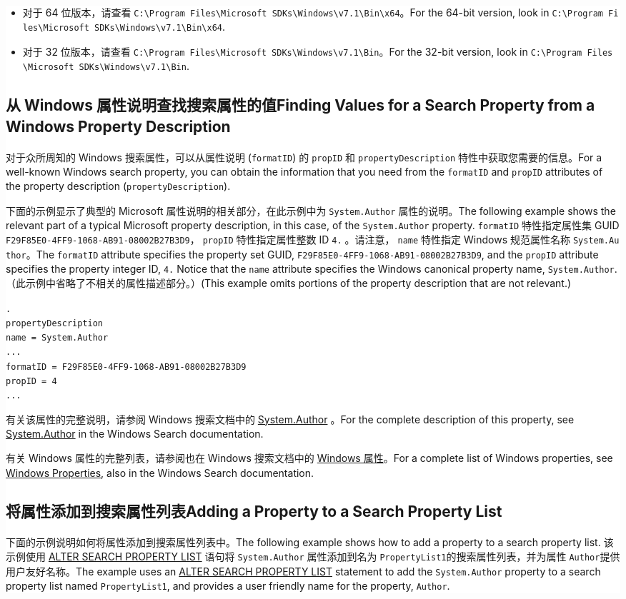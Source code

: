 -   <span data-ttu-id="09e06-157">对于 64 位版本，请查看 `C:\Program Files\Microsoft SDKs\Windows\v7.1\Bin\x64`。</span><span class="sxs-lookup"><span data-stu-id="09e06-157">For the 64-bit version, look in `C:\Program Files\Microsoft SDKs\Windows\v7.1\Bin\x64`.</span></span>  
  
-   <span data-ttu-id="09e06-158">对于 32 位版本，请查看 `C:\Program Files\Microsoft SDKs\Windows\v7.1\Bin`。</span><span class="sxs-lookup"><span data-stu-id="09e06-158">For the 32-bit version, look in `C:\Program Files\Microsoft SDKs\Windows\v7.1\Bin`.</span></span>  
  
##  <a name="finding-values-for-a-search-property-from-a-windows-property-description"></a><a name="propdesc"></a><span data-ttu-id="09e06-159">从 Windows 属性说明查找搜索属性的值</span><span class="sxs-lookup"><span data-stu-id="09e06-159">Finding Values for a Search Property from a Windows Property Description</span></span>  
 <span data-ttu-id="09e06-160">对于众所周知的 Windows 搜索属性，可以从属性说明 (`formatID`) 的 `propID` 和 `propertyDescription` 特性中获取您需要的信息。</span><span class="sxs-lookup"><span data-stu-id="09e06-160">For a well-known Windows search property, you can obtain the information that you need from the `formatID` and `propID` attributes of the property description (`propertyDescription`).</span></span>  
  
 <span data-ttu-id="09e06-161">下面的示例显示了典型的 Microsoft 属性说明的相关部分，在此示例中为 `System.Author` 属性的说明。</span><span class="sxs-lookup"><span data-stu-id="09e06-161">The following example shows the relevant part of a typical Microsoft property description, in this case, of the `System.Author` property.</span></span> <span data-ttu-id="09e06-162">`formatID` 特性指定属性集 GUID `F29F85E0-4FF9-1068-AB91-08002B27B3D9`， `propID` 特性指定属性整数 ID `4.` 。请注意， `name` 特性指定 Windows 规范属性名称 `System.Author`。</span><span class="sxs-lookup"><span data-stu-id="09e06-162">The `formatID` attribute specifies the property set GUID, `F29F85E0-4FF9-1068-AB91-08002B27B3D9`, and the `propID` attribute specifies the property integer ID, `4.` Notice that the `name` attribute specifies the Windows canonical property name, `System.Author`.</span></span> <span data-ttu-id="09e06-163">（此示例中省略了不相关的属性描述部分。）</span><span class="sxs-lookup"><span data-stu-id="09e06-163">(This example omits portions of the property description that are not relevant.)</span></span>  
  
```  
.  
propertyDescription  
name = System.Author  
...  
formatID = F29F85E0-4FF9-1068-AB91-08002B27B3D9  
propID = 4  
...  
```  
  
 <span data-ttu-id="09e06-164">有关该属性的完整说明，请参阅 Windows 搜索文档中的 [System.Author](https://go.microsoft.com/fwlink/?LinkId=144337) 。</span><span class="sxs-lookup"><span data-stu-id="09e06-164">For the complete description of this property, see [System.Author](https://go.microsoft.com/fwlink/?LinkId=144337) in the Windows Search documentation.</span></span>  
  
 <span data-ttu-id="09e06-165">有关 Windows 属性的完整列表，请参阅也在 Windows 搜索文档中的 [Windows 属性](https://go.microsoft.com/fwlink/?LinkId=215013)。</span><span class="sxs-lookup"><span data-stu-id="09e06-165">For a complete list of Windows properties, see [Windows Properties](https://go.microsoft.com/fwlink/?LinkId=215013), also in the Windows Search documentation.</span></span>  
  
##  <a name="adding-a-property-to-a-search-property-list"></a><a name="examples"></a> <span data-ttu-id="09e06-166">将属性添加到搜索属性列表</span><span class="sxs-lookup"><span data-stu-id="09e06-166">Adding a Property to a Search Property List</span></span>  
 <span data-ttu-id="09e06-167">下面的示例说明如何将属性添加到搜索属性列表中。</span><span class="sxs-lookup"><span data-stu-id="09e06-167">The following example shows how to add a property to a search property list.</span></span> <span data-ttu-id="09e06-168">该示例使用 [ALTER SEARCH PROPERTY LIST](/sql/t-sql/statements/alter-search-property-list-transact-sql) 语句将 `System.Author` 属性添加到名为 `PropertyList1`的搜索属性列表，并为属性 `Author`提供用户友好名称。</span><span class="sxs-lookup"><span data-stu-id="09e06-168">The example uses an [ALTER SEARCH PROPERTY LIST](/sql/t-sql/statements/alter-search-property-list-transact-sql) statement to add the `System.Author` property to a search property list named `PropertyList1`, and provides a user friendly name for the property, `Author`.</span></span>  
  